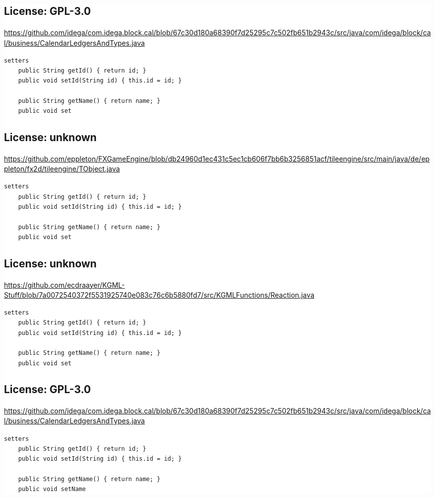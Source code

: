 
## License: GPL-3.0
https://github.com/idega/com.idega.block.cal/blob/67c30d180a68390f7d25295c7c502fb651b2943c/src/java/com/idega/block/cal/business/CalendarLedgersAndTypes.java

```
setters
    public String getId() { return id; }
    public void setId(String id) { this.id = id; }

    public String getName() { return name; }
    public void set
```


## License: unknown
https://github.com/eppleton/FXGameEngine/blob/db24960d1ec431c5ec1cb606f7bb6b3256851acf/tileengine/src/main/java/de/eppleton/fx2d/tileengine/TObject.java

```
setters
    public String getId() { return id; }
    public void setId(String id) { this.id = id; }

    public String getName() { return name; }
    public void set
```


## License: unknown
https://github.com/ecdraayer/KGML-Stuff/blob/7a0072540372f5531925740e083c76c6b5880fd7/src/KGMLFunctions/Reaction.java

```
setters
    public String getId() { return id; }
    public void setId(String id) { this.id = id; }

    public String getName() { return name; }
    public void set
```


## License: GPL-3.0
https://github.com/idega/com.idega.block.cal/blob/67c30d180a68390f7d25295c7c502fb651b2943c/src/java/com/idega/block/cal/business/CalendarLedgersAndTypes.java

```
setters
    public String getId() { return id; }
    public void setId(String id) { this.id = id; }

    public String getName() { return name; }
    public void setName
```
